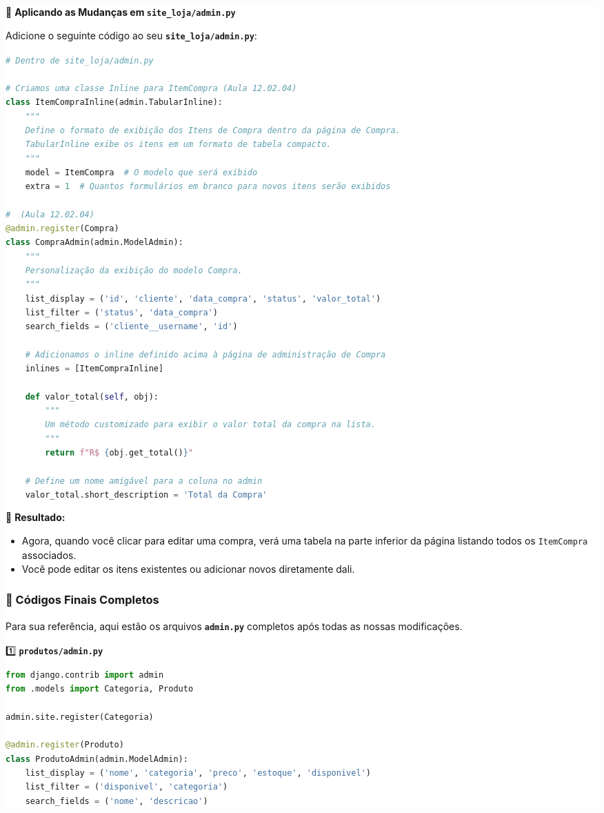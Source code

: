 🎯 **Aplicando as Mudanças em `site_loja/admin.py`**

Adicione o seguinte código ao seu **`site_loja/admin.py`**:

```python
# Dentro de site_loja/admin.py

# Criamos uma classe Inline para ItemCompra (Aula 12.02.04)
class ItemCompraInline(admin.TabularInline):
    """
    Define o formato de exibição dos Itens de Compra dentro da página de Compra.
    TabularInline exibe os itens em um formato de tabela compacto.
    """
    model = ItemCompra  # O modelo que será exibido
    extra = 1  # Quantos formulários em branco para novos itens serão exibidos

#  (Aula 12.02.04)
@admin.register(Compra)
class CompraAdmin(admin.ModelAdmin):
    """
    Personalização da exibição do modelo Compra.
    """
    list_display = ('id', 'cliente', 'data_compra', 'status', 'valor_total')
    list_filter = ('status', 'data_compra')
    search_fields = ('cliente__username', 'id')
    
    # Adicionamos o inline definido acima à página de administração de Compra
    inlines = [ItemCompraInline]

    def valor_total(self, obj):
        """
        Um método customizado para exibir o valor total da compra na lista.
        """
        return f"R$ {obj.get_total()}"
    
    # Define um nome amigável para a coluna no admin
    valor_total.short_description = 'Total da Compra'
```

🎯 **Resultado:** 
- Agora, quando você clicar para editar uma compra, verá uma tabela na parte inferior da página listando todos os `ItemCompra` associados. 
- Você pode editar os itens existentes ou adicionar novos diretamente dali.

### 📑 Códigos Finais Completos

Para sua referência, aqui estão os arquivos **`admin.py`** completos após todas as nossas modificações.

:one: **`produtos/admin.py`**

```python
from django.contrib import admin
from .models import Categoria, Produto

admin.site.register(Categoria)

@admin.register(Produto)
class ProdutoAdmin(admin.ModelAdmin):
    list_display = ('nome', 'categoria', 'preco', 'estoque', 'disponivel')
    list_filter = ('disponivel', 'categoria')
    search_fields = ('nome', 'descricao')
```
